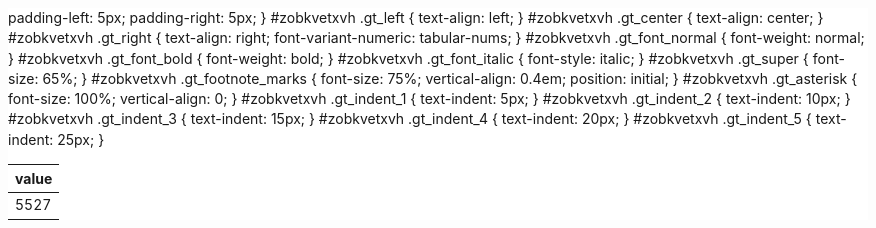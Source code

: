   padding-left: 5px;
  padding-right: 5px;
}
&#10;#zobkvetxvh .gt_left {
  text-align: left;
}
&#10;#zobkvetxvh .gt_center {
  text-align: center;
}
&#10;#zobkvetxvh .gt_right {
  text-align: right;
  font-variant-numeric: tabular-nums;
}
&#10;#zobkvetxvh .gt_font_normal {
  font-weight: normal;
}
&#10;#zobkvetxvh .gt_font_bold {
  font-weight: bold;
}
&#10;#zobkvetxvh .gt_font_italic {
  font-style: italic;
}
&#10;#zobkvetxvh .gt_super {
  font-size: 65%;
}
&#10;#zobkvetxvh .gt_footnote_marks {
  font-size: 75%;
  vertical-align: 0.4em;
  position: initial;
}
&#10;#zobkvetxvh .gt_asterisk {
  font-size: 100%;
  vertical-align: 0;
}
&#10;#zobkvetxvh .gt_indent_1 {
  text-indent: 5px;
}
&#10;#zobkvetxvh .gt_indent_2 {
  text-indent: 10px;
}
&#10;#zobkvetxvh .gt_indent_3 {
  text-indent: 15px;
}
&#10;#zobkvetxvh .gt_indent_4 {
  text-indent: 20px;
}
&#10;#zobkvetxvh .gt_indent_5 {
  text-indent: 25px;
}
</style>
<table class="gt_table" data-quarto-disable-processing="false" data-quarto-bootstrap="false">
<thead>
<tr class="gt_col_headings">
<th class="gt_col_heading gt_columns_bottom_border gt_right" rowspan="1" colspan="1" scope="col" id="value">
value
</th>
</tr>
</thead>
<tbody class="gt_table_body">
<tr>
<td headers="value" class="gt_row gt_right">
5527
</td>